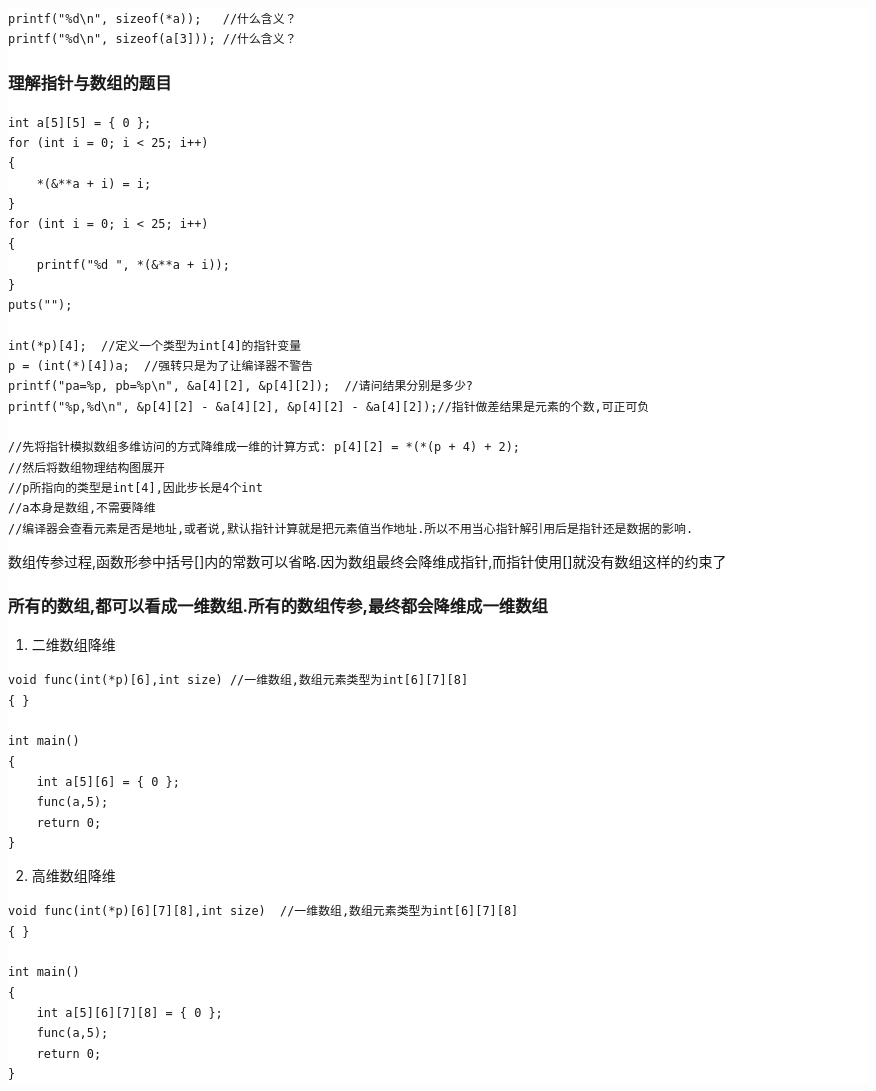 ```
printf("%d\n", sizeof(*a));   //什么含义？
printf("%d\n", sizeof(a[3])); //什么含义？
```



### 理解指针与数组的题目

```
int a[5][5] = { 0 };
for (int i = 0; i < 25; i++)
{
	*(&**a + i) = i;
}
for (int i = 0; i < 25; i++)
{
	printf("%d ", *(&**a + i));
}
puts("");

int(*p)[4];  //定义一个类型为int[4]的指针变量
p = (int(*)[4])a;  //强转只是为了让编译器不警告
printf("pa=%p, pb=%p\n", &a[4][2], &p[4][2]);  //请问结果分别是多少?
printf("%p,%d\n", &p[4][2] - &a[4][2], &p[4][2] - &a[4][2]);//指针做差结果是元素的个数,可正可负

//先将指针模拟数组多维访问的方式降维成一维的计算方式: p[4][2] = *(*(p + 4) + 2);
//然后将数组物理结构图展开
//p所指向的类型是int[4],因此步长是4个int
//a本身是数组,不需要降维
//编译器会查看元素是否是地址,或者说,默认指针计算就是把元素值当作地址.所以不用当心指针解引用后是指针还是数据的影响.
```


数组传参过程,函数形参中括号[]内的常数可以省略.因为数组最终会降维成指针,而指针使用[]就没有数组这样的约束了

### 所有的数组,都可以看成一维数组.所有的数组传参,最终都会降维成一维数组

1. 二维数组降维

```
void func(int(*p)[6],int size) //一维数组,数组元素类型为int[6][7][8]
{ }

int main()
{
	int a[5][6] = { 0 };
	func(a,5);
	return 0;
}
```

2. 高维数组降维

```
void func(int(*p)[6][7][8],int size)  //一维数组,数组元素类型为int[6][7][8]
{ }

int main()
{
	int a[5][6][7][8] = { 0 };
	func(a,5);
	return 0;
}
```
